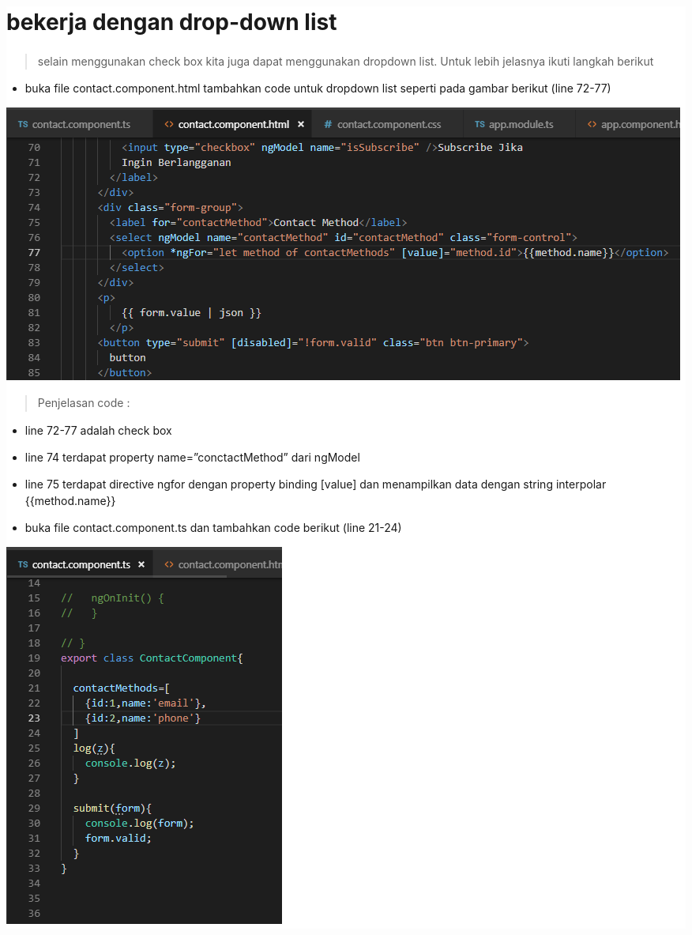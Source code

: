 bekerja dengan drop-down list
=============================

>   selain menggunakan check box kita juga dapat menggunakan dropdown list.
>   Untuk lebih jelasnya ikuti langkah berikut

-   buka file contact.component.html tambahkan code untuk dropdown list seperti
    pada gambar berikut (line 72-77)

![](media/e5a73b28fd9eef6ad799552e20aede9f.png)

>   Penjelasan code :

-   line 72-77 adalah check box

-   line 74 terdapat property name=”conctactMethod” dari ngModel

-   line 75 terdapat directive ngfor dengan property binding [value] dan
    menampilkan data dengan string interpolar {{method.name}}

-   buka file contact.component.ts dan tambahkan code berikut (line 21-24)

![](media/c33259d5535197f35690f9a28ddc91d7.png)
